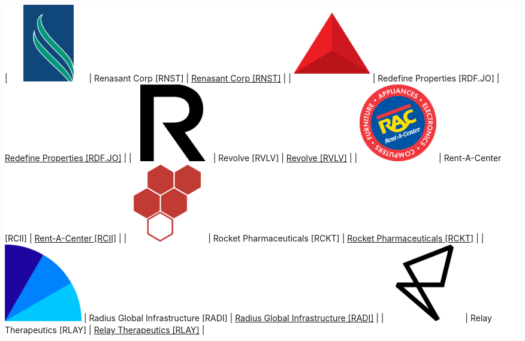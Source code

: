 | ![Renasant Corp [RNST]](/img/128/RNST-4e30af41.png) | Renasant Corp [RNST] | [Renasant Corp [RNST]](../../page/renasant/logo/ ) |
| ![Redefine Properties [RDF.JO]](/img/128/RDF.JO-947fbcad.png) | Redefine Properties [RDF.JO] | [Redefine Properties [RDF.JO]](../../page/redefine-properties/logo/ ) |
| ![Revolve [RVLV]](/img/128/RVLV-0b58d530.png) | Revolve [RVLV] | [Revolve [RVLV]](../../page/revolve/logo/ ) |
| ![Rent-A-Center [RCII]](/img/128/RCII-5b3aa15a.png) | Rent-A-Center [RCII] | [Rent-A-Center [RCII]](../../page/rent-a-center/logo/ ) |
| ![Rocket Pharmaceuticals [RCKT]](/img/128/RCKT-afc306bf.png) | Rocket Pharmaceuticals [RCKT] | [Rocket Pharmaceuticals [RCKT]](../../page/rocket-pharmaceuticals/logo/ ) |
| ![Radius Global Infrastructure [RADI]](/img/128/RADI-71d4f770.png) | Radius Global Infrastructure [RADI] | [Radius Global Infrastructure [RADI]](../../page/radius-global-infrastructure/logo/ ) |
| ![Relay Therapeutics [RLAY]](/img/128/RLAY-0684a94b.png) | Relay Therapeutics [RLAY] | [Relay Therapeutics [RLAY]](../../page/relay-therapeutics/logo/ ) |